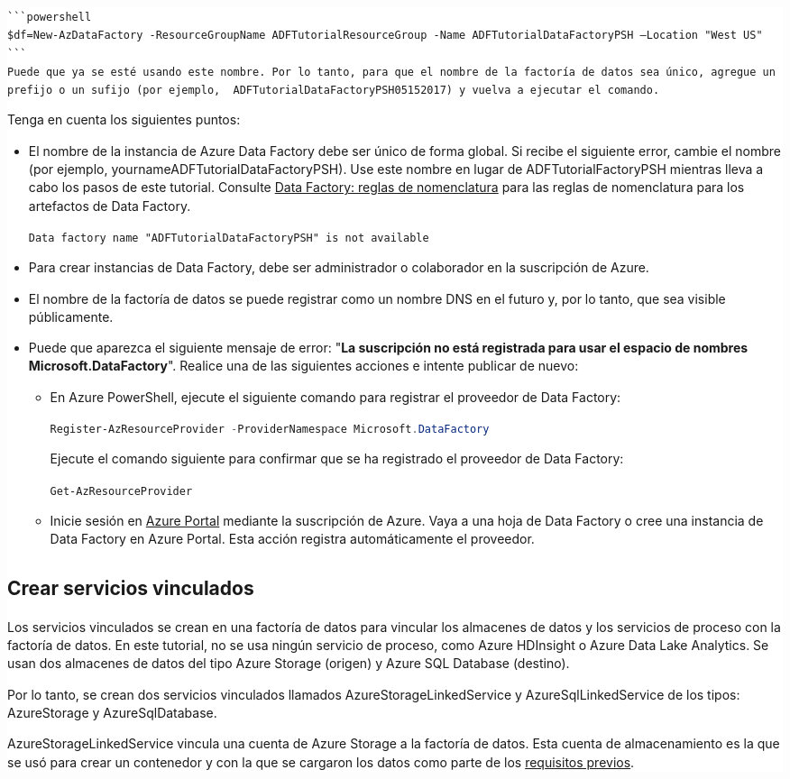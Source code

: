     ```powershell
    $df=New-AzDataFactory -ResourceGroupName ADFTutorialResourceGroup -Name ADFTutorialDataFactoryPSH –Location "West US"
    ```
    Puede que ya se esté usando este nombre. Por lo tanto, para que el nombre de la factoría de datos sea único, agregue un prefijo o un sufijo (por ejemplo,  ADFTutorialDataFactoryPSH05152017) y vuelva a ejecutar el comando.  

Tenga en cuenta los siguientes puntos:

* El nombre de la instancia de Azure Data Factory debe ser único de forma global. Si recibe el siguiente error, cambie el nombre (por ejemplo, yournameADFTutorialDataFactoryPSH). Use este nombre en lugar de ADFTutorialFactoryPSH mientras lleva a cabo los pasos de este tutorial. Consulte [Data Factory: reglas de nomenclatura](data-factory-naming-rules.md) para las reglas de nomenclatura para los artefactos de Data Factory.

    ```
    Data factory name "ADFTutorialDataFactoryPSH" is not available
    ```
* Para crear instancias de Data Factory, debe ser administrador o colaborador en la suscripción de Azure.
* El nombre de la factoría de datos se puede registrar como un nombre DNS en el futuro y, por lo tanto, que sea visible públicamente.
* Puede que aparezca el siguiente mensaje de error: "**La suscripción no está registrada para usar el espacio de nombres Microsoft.DataFactory**". Realice una de las siguientes acciones e intente publicar de nuevo:

  * En Azure PowerShell, ejecute el siguiente comando para registrar el proveedor de Data Factory:

    ```powershell
    Register-AzResourceProvider -ProviderNamespace Microsoft.DataFactory
    ```

    Ejecute el comando siguiente para confirmar que se ha registrado el proveedor de Data Factory:

    ```powershell
    Get-AzResourceProvider
    ```
  * Inicie sesión en [Azure Portal](https://portal.azure.com) mediante la suscripción de Azure. Vaya a una hoja de Data Factory o cree una instancia de Data Factory en Azure Portal. Esta acción registra automáticamente el proveedor.

## <a name="create-linked-services"></a>Crear servicios vinculados
Los servicios vinculados se crean en una factoría de datos para vincular los almacenes de datos y los servicios de proceso con la factoría de datos. En este tutorial, no se usa ningún servicio de proceso, como Azure HDInsight o Azure Data Lake Analytics. Se usan dos almacenes de datos del tipo Azure Storage (origen) y Azure SQL Database (destino). 

Por lo tanto, se crean dos servicios vinculados llamados AzureStorageLinkedService y AzureSqlLinkedService de los tipos: AzureStorage y AzureSqlDatabase.  

AzureStorageLinkedService vincula una cuenta de Azure Storage a la factoría de datos. Esta cuenta de almacenamiento es la que se usó para crear un contenedor y con la que se cargaron los datos como parte de los [requisitos previos](data-factory-copy-data-from-azure-blob-storage-to-sql-database.md).   
